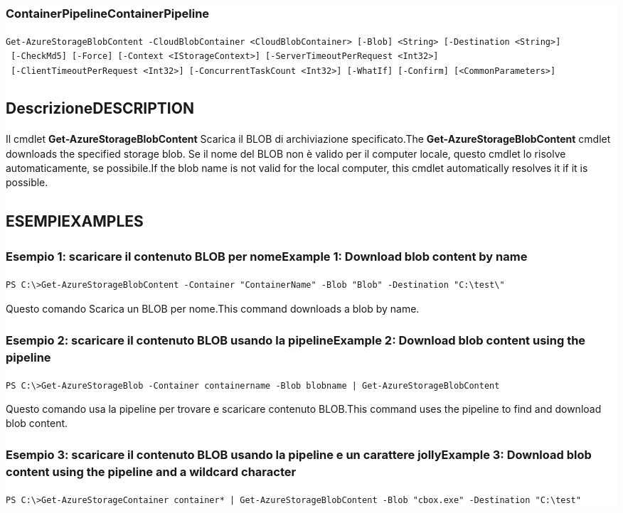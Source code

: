 ### <span data-ttu-id="c9003-107">ContainerPipeline</span><span class="sxs-lookup"><span data-stu-id="c9003-107">ContainerPipeline</span></span>
```
Get-AzureStorageBlobContent -CloudBlobContainer <CloudBlobContainer> [-Blob] <String> [-Destination <String>]
 [-CheckMd5] [-Force] [-Context <IStorageContext>] [-ServerTimeoutPerRequest <Int32>]
 [-ClientTimeoutPerRequest <Int32>] [-ConcurrentTaskCount <Int32>] [-WhatIf] [-Confirm] [<CommonParameters>]
```

## <span data-ttu-id="c9003-108">Descrizione</span><span class="sxs-lookup"><span data-stu-id="c9003-108">DESCRIPTION</span></span>
<span data-ttu-id="c9003-109">Il cmdlet **Get-AzureStorageBlobContent** Scarica il BLOB di archiviazione specificato.</span><span class="sxs-lookup"><span data-stu-id="c9003-109">The **Get-AzureStorageBlobContent** cmdlet downloads the specified storage blob.</span></span>
<span data-ttu-id="c9003-110">Se il nome del BLOB non è valido per il computer locale, questo cmdlet lo risolve automaticamente, se possibile.</span><span class="sxs-lookup"><span data-stu-id="c9003-110">If the blob name is not valid for the local computer, this cmdlet automatically resolves it if it is possible.</span></span>

## <span data-ttu-id="c9003-111">ESEMPI</span><span class="sxs-lookup"><span data-stu-id="c9003-111">EXAMPLES</span></span>

### <span data-ttu-id="c9003-112">Esempio 1: scaricare il contenuto BLOB per nome</span><span class="sxs-lookup"><span data-stu-id="c9003-112">Example 1: Download blob content by name</span></span>
```
PS C:\>Get-AzureStorageBlobContent -Container "ContainerName" -Blob "Blob" -Destination "C:\test\"
```

<span data-ttu-id="c9003-113">Questo comando Scarica un BLOB per nome.</span><span class="sxs-lookup"><span data-stu-id="c9003-113">This command downloads a blob by name.</span></span>

### <span data-ttu-id="c9003-114">Esempio 2: scaricare il contenuto BLOB usando la pipeline</span><span class="sxs-lookup"><span data-stu-id="c9003-114">Example 2: Download blob content using the pipeline</span></span>
```
PS C:\>Get-AzureStorageBlob -Container containername -Blob blobname | Get-AzureStorageBlobContent
```

<span data-ttu-id="c9003-115">Questo comando usa la pipeline per trovare e scaricare contenuto BLOB.</span><span class="sxs-lookup"><span data-stu-id="c9003-115">This command uses the pipeline to find and download blob content.</span></span>

### <span data-ttu-id="c9003-116">Esempio 3: scaricare il contenuto BLOB usando la pipeline e un carattere jolly</span><span class="sxs-lookup"><span data-stu-id="c9003-116">Example 3: Download blob content using the pipeline and a wildcard character</span></span>
```
PS C:\>Get-AzureStorageContainer container* | Get-AzureStorageBlobContent -Blob "cbox.exe" -Destination "C:\test"
```
